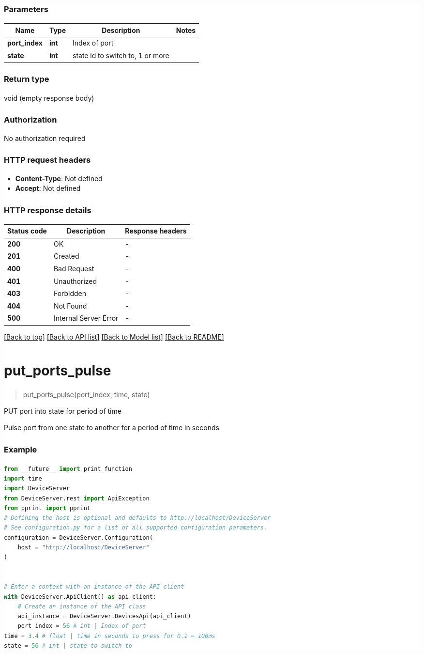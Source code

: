 ### Parameters

Name | Type | Description  | Notes
------------- | ------------- | ------------- | -------------
 **port_index** | **int**| Index of port | 
 **state** | **int**| state id to switch to, 1 or more | 

### Return type

void (empty response body)

### Authorization

No authorization required

### HTTP request headers

 - **Content-Type**: Not defined
 - **Accept**: Not defined

### HTTP response details
| Status code | Description | Response headers |
|-------------|-------------|------------------|
**200** | OK |  -  |
**201** | Created |  -  |
**400** | Bad Request |  -  |
**401** | Unauthorized |  -  |
**403** | Forbidden |  -  |
**404** | Not Found |  -  |
**500** | Internal Server Error |  -  |

[[Back to top]](#) [[Back to API list]](../README.md#documentation-for-api-endpoints) [[Back to Model list]](../README.md#documentation-for-models) [[Back to README]](../README.md)

# **put_ports_pulse**
> put_ports_pulse(port_index, time, state)

PUT port into state for period of time

Pulse port from one state to another for a period of time in seconds

### Example

```python
from __future__ import print_function
import time
import DeviceServer
from DeviceServer.rest import ApiException
from pprint import pprint
# Defining the host is optional and defaults to http://localhost/DeviceServer
# See configuration.py for a list of all supported configuration parameters.
configuration = DeviceServer.Configuration(
    host = "http://localhost/DeviceServer"
)


# Enter a context with an instance of the API client
with DeviceServer.ApiClient() as api_client:
    # Create an instance of the API class
    api_instance = DeviceServer.DevicesApi(api_client)
    port_index = 56 # int | Index of port
time = 3.4 # float | time in seconds to press for 0.1 = 100ms
state = 56 # int | state to switch to

```